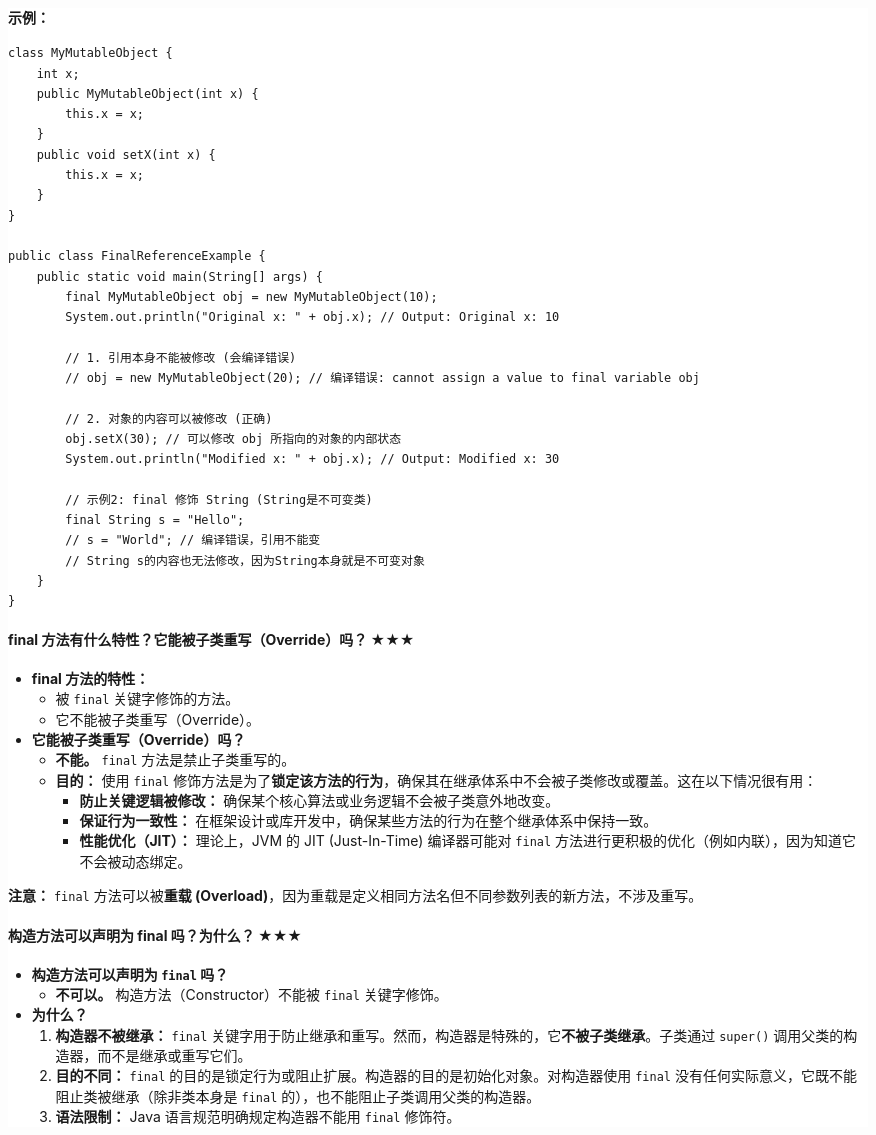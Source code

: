 **示例：**

```
class MyMutableObject {
    int x;
    public MyMutableObject(int x) {
        this.x = x;
    }
    public void setX(int x) {
        this.x = x;
    }
}

public class FinalReferenceExample {
    public static void main(String[] args) {
        final MyMutableObject obj = new MyMutableObject(10);
        System.out.println("Original x: " + obj.x); // Output: Original x: 10

        // 1. 引用本身不能被修改 (会编译错误)
        // obj = new MyMutableObject(20); // 编译错误: cannot assign a value to final variable obj

        // 2. 对象的内容可以被修改 (正确)
        obj.setX(30); // 可以修改 obj 所指向的对象的内部状态
        System.out.println("Modified x: " + obj.x); // Output: Modified x: 30

        // 示例2: final 修饰 String (String是不可变类)
        final String s = "Hello";
        // s = "World"; // 编译错误，引用不能变
        // String s的内容也无法修改，因为String本身就是不可变对象
    }
}
```

#### final 方法有什么特性？它能被子类重写（Override）吗？ ★★★

- **final 方法的特性：**
  - 被 `final` 关键字修饰的方法。
  - 它不能被子类重写（Override）。
- **它能被子类重写（Override）吗？**
  - **不能。** `final` 方法是禁止子类重写的。
  - **目的：** 使用 `final` 修饰方法是为了**锁定该方法的行为**，确保其在继承体系中不会被子类修改或覆盖。这在以下情况很有用：
    - **防止关键逻辑被修改：** 确保某个核心算法或业务逻辑不会被子类意外地改变。
    - **保证行为一致性：** 在框架设计或库开发中，确保某些方法的行为在整个继承体系中保持一致。
    - **性能优化（JIT）：** 理论上，JVM 的 JIT (Just-In-Time) 编译器可能对 `final` 方法进行更积极的优化（例如内联），因为知道它不会被动态绑定。

**注意：** `final` 方法可以被**重载 (Overload)**，因为重载是定义相同方法名但不同参数列表的新方法，不涉及重写。

#### 构造方法可以声明为 final 吗？为什么？ ★★★

- **构造方法可以声明为 `final` 吗？**
  - **不可以。** 构造方法（Constructor）不能被 `final` 关键字修饰。
- **为什么？**
  1. **构造器不被继承：** `final` 关键字用于防止继承和重写。然而，构造器是特殊的，它**不被子类继承**。子类通过 `super()` 调用父类的构造器，而不是继承或重写它们。
  2. **目的不同：** `final` 的目的是锁定行为或阻止扩展。构造器的目的是初始化对象。对构造器使用 `final` 没有任何实际意义，它既不能阻止类被继承（除非类本身是 `final` 的），也不能阻止子类调用父类的构造器。
  3. **语法限制：** Java 语言规范明确规定构造器不能用 `final` 修饰符。
